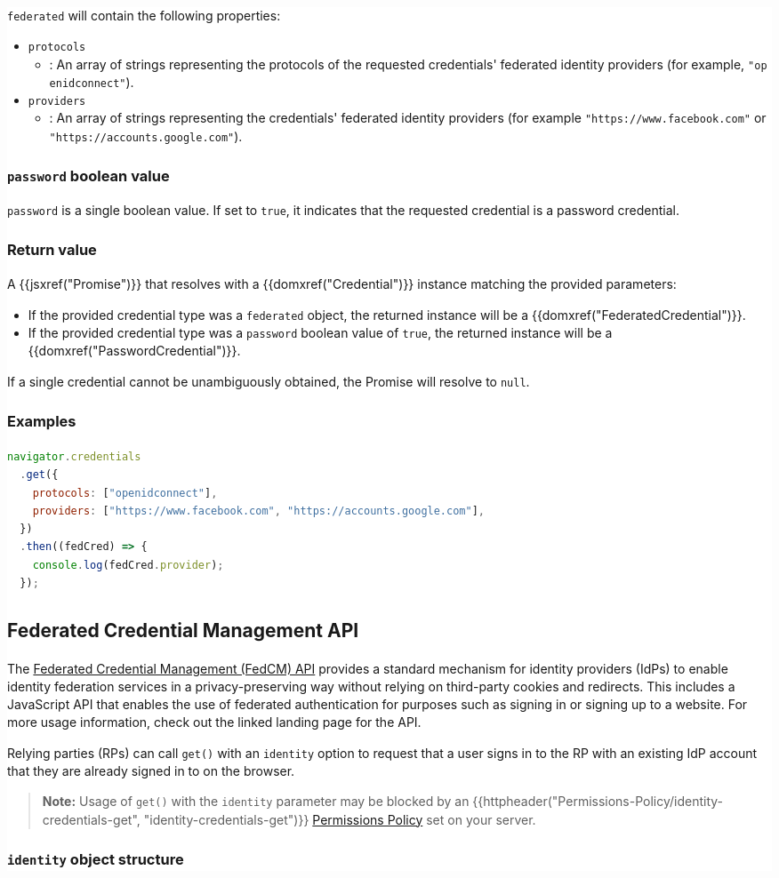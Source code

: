 `federated` will contain the following properties:

- `protocols`
  - : An array of strings representing the protocols of the requested credentials' federated identity providers (for example, `"openidconnect"`).
- `providers`
  - : An array of strings representing the credentials' federated identity providers (for example `"https://www.facebook.com"` or `"https://accounts.google.com"`).

### `password` boolean value

`password` is a single boolean value. If set to `true`, it indicates that the requested credential is a password credential.

### Return value

A {{jsxref("Promise")}} that resolves with a {{domxref("Credential")}} instance matching the provided parameters:

- If the provided credential type was a `federated` object, the returned instance will be a {{domxref("FederatedCredential")}}.
- If the provided credential type was a `password` boolean value of `true`, the returned instance will be a {{domxref("PasswordCredential")}}.

If a single credential cannot be unambiguously obtained, the Promise will resolve to `null`.

### Examples

```js
navigator.credentials
  .get({
    protocols: ["openidconnect"],
    providers: ["https://www.facebook.com", "https://accounts.google.com"],
  })
  .then((fedCred) => {
    console.log(fedCred.provider);
  });
```

## Federated Credential Management API

The [Federated Credential Management (FedCM) API](/en-US/docs/Web/API/FedCM_API) provides a standard mechanism for identity providers (IdPs) to enable identity federation services in a privacy-preserving way without relying on third-party cookies and redirects. This includes a JavaScript API that enables the use of federated authentication for purposes such as signing in or signing up to a website. For more usage information, check out the linked landing page for the API.

Relying parties (RPs) can call `get()` with an `identity` option to request that a user signs in to the RP with an existing IdP account that they are already signed in to on the browser.

> **Note:** Usage of `get()` with the `identity` parameter may be blocked by an {{httpheader("Permissions-Policy/identity-credentials-get", "identity-credentials-get")}} [Permissions Policy](/en-US/docs/Web/HTTP/Permissions_Policy) set on your server.

### `identity` object structure
